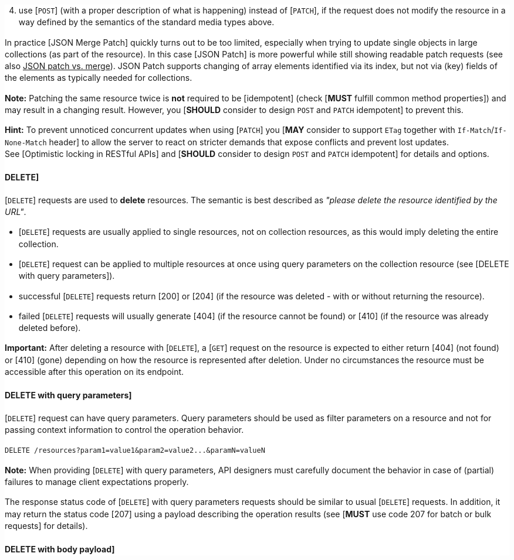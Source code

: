 4. use [`POST`] (with a proper description of what is happening) instead of [`PATCH`], if the request does not modify the resource in a way defined by the semantics of the standard media types above.
  

In practice [JSON Merge Patch] quickly turns out to be too limited, especially when trying to update single objects in large collections (as part of the resource). In this case [JSON Patch] is more powerful while still showing readable patch requests (see also [JSON patch vs. merge](http://erosb.github.io/post/json-patch-vs-merge-patch)). JSON Patch supports changing of array elements identified via its index, but not via (key) fields of the elements as typically needed for collections.

**Note:** Patching the same resource twice is **not** required to be [idempotent] (check [**MUST** fulfill common method properties]) and may result in a changing result. However, you [**SHOULD** consider to design `POST` and `PATCH` idempotent] to prevent this.

**Hint:** To prevent unnoticed concurrent updates when using [`PATCH`] you [**MAY** consider to support `ETag` together with `If-Match`/`If-None-Match` header] to allow the server to react on stricter demands that expose conflicts and prevent lost updates. See [Optimistic locking in RESTful APIs] and [**SHOULD** consider to design `POST` and `PATCH` idempotent] for details and options.

#### DELETE]

[`DELETE`] requests are used to **delete** resources. The semantic is best described as *"please delete the resource identified by the URL"*.

- [`DELETE`] requests are usually applied to single resources, not on collection resources, as this would imply deleting the entire collection.
  
- [`DELETE`] request can be applied to multiple resources at once using query parameters on the collection resource (see [DELETE with query parameters]).
  
- successful [`DELETE`] requests return [200] or [204] (if the resource was deleted - with or without returning the resource).
  
- failed [`DELETE`] requests will usually generate [404] (if the resource cannot be found) or [410] (if the resource was already deleted before).
  

**Important:** After deleting a resource with [`DELETE`], a [`GET`] request on the resource is expected to either return [404] (not found) or [410] (gone) depending on how the resource is represented after deletion. Under no circumstances the resource must be accessible after this operation on its endpoint.

#### DELETE with query parameters]

[`DELETE`] request can have query parameters. Query parameters should be used as filter parameters on a resource and not for passing context information to control the operation behavior.

```
DELETE /resources?param1=value1&param2=value2...&paramN=valueN
```

**Note:** When providing [`DELETE`] with query parameters, API designers must carefully document the behavior in case of (partial) failures to manage client expectations properly.

The response status code of [`DELETE`] with query parameters requests should be similar to usual [`DELETE`] requests. In addition, it may return the status code [207] using a payload describing the operation results (see [**MUST** use code 207 for batch or bulk requests] for details).

#### DELETE with body payload]
